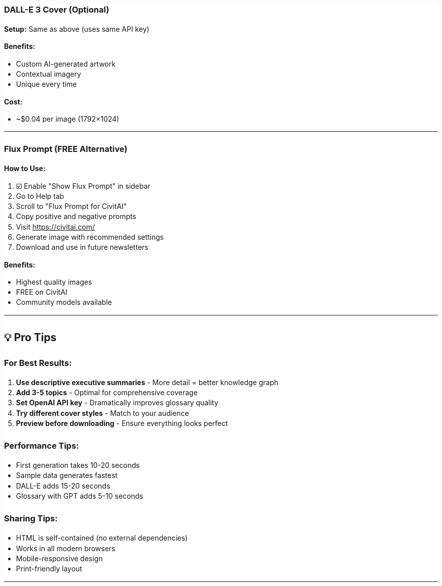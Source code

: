 
### DALL-E 3 Cover (Optional)

**Setup:**
Same as above (uses same API key)

**Benefits:**
- Custom AI-generated artwork
- Contextual imagery
- Unique every time

**Cost:**
- ~$0.04 per image (1792×1024)

---

### Flux Prompt (FREE Alternative)

**How to Use:**
1. ☑️ Enable "Show Flux Prompt" in sidebar
2. Go to Help tab
3. Scroll to "Flux Prompt for CivitAI"
4. Copy positive and negative prompts
5. Visit https://civitai.com/
6. Generate image with recommended settings
7. Download and use in future newsletters

**Benefits:**
- Highest quality images
- FREE on CivitAI
- Community models available

---

## 💡 Pro Tips

### For Best Results:
1. **Use descriptive executive summaries** - More detail = better knowledge graph
2. **Add 3-5 topics** - Optimal for comprehensive coverage
3. **Set OpenAI API key** - Dramatically improves glossary quality
4. **Try different cover styles** - Match to your audience
5. **Preview before downloading** - Ensure everything looks perfect

### Performance Tips:
- First generation takes 10-20 seconds
- Sample data generates fastest
- DALL-E adds 15-20 seconds
- Glossary with GPT adds 5-10 seconds

### Sharing Tips:
- HTML is self-contained (no external dependencies)
- Works in all modern browsers
- Mobile-responsive design
- Print-friendly layout

---